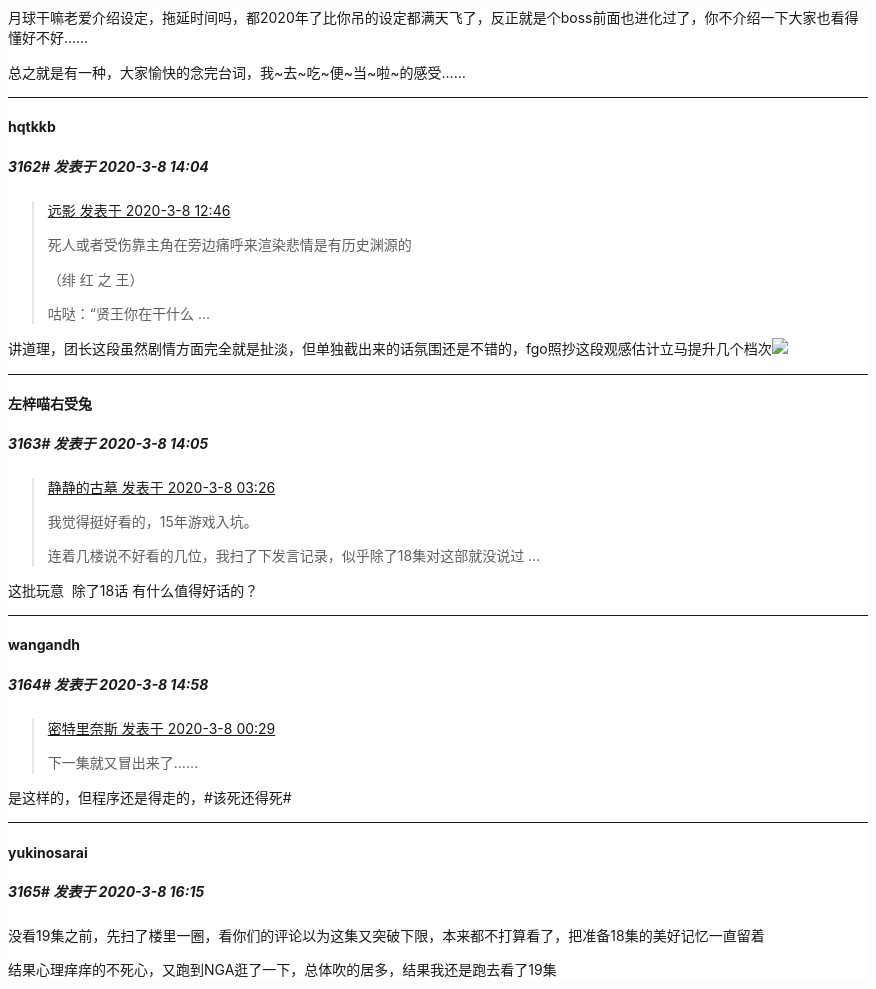 月球干嘛老爱介绍设定，拖延时间吗，都2020年了比你吊的设定都满天飞了，反正就是个boss前面也进化过了，你不介绍一下大家也看得懂好不好……

总之就是有一种，大家愉快的念完台词，我~去~吃~便~当~啦~的感受……


-----

####  hqtkkb  
##### 3162#       发表于 2020-3-8 14:04


<blockquote><a href="httphttps://bbs.saraba1st.com/2b/forum.php?mod=redirect&amp;goto=findpost&amp;pid=46656668&amp;ptid=1729513" target="_blank">远影 发表于 2020-3-8 12:46</a>

死人或者受伤靠主角在旁边痛呼来渲染悲情是有历史渊源的

（绯 红 之 王）

咕哒：“贤王你在干什么 ...</blockquote>
讲道理，团长这段虽然剧情方面完全就是扯淡，但单独截出来的话氛围还是不错的，fgo照抄这段观感估计立马提升几个档次<img src="https://static.saraba1st.com/image/smiley/face2017/067.png" referrerpolicy="no-referrer">


-----

####  左梓喵右受兔  
##### 3163#       发表于 2020-3-8 14:05


<blockquote><a href="httphttps://bbs.saraba1st.com/2b/forum.php?mod=redirect&amp;goto=findpost&amp;pid=46653794&amp;ptid=1729513" target="_blank">静静的古墓 发表于 2020-3-8 03:26</a>

我觉得挺好看的，15年游戏入坑。


连着几楼说不好看的几位，我扫了下发言记录，似乎除了18集对这部就没说过 ...</blockquote>
这批玩意  除了18话 有什么值得好话的？


-----

####  wangandh  
##### 3164#       发表于 2020-3-8 14:58


<blockquote><a href="httphttps://bbs.saraba1st.com/2b/forum.php?mod=redirect&amp;goto=findpost&amp;pid=46652682&amp;ptid=1729513" target="_blank">密特里奈斯 发表于 2020-3-8 00:29</a>

下一集就又冒出来了……</blockquote>
是这样的，但程序还是得走的，#该死还得死#


-----

####  yukinosarai  
##### 3165#       发表于 2020-3-8 16:15


没看19集之前，先扫了楼里一圈，看你们的评论以为这集又突破下限，本来都不打算看了，把准备18集的美好记忆一直留着

结果心理痒痒的不死心，又跑到NGA逛了一下，总体吹的居多，结果我还是跑去看了19集
